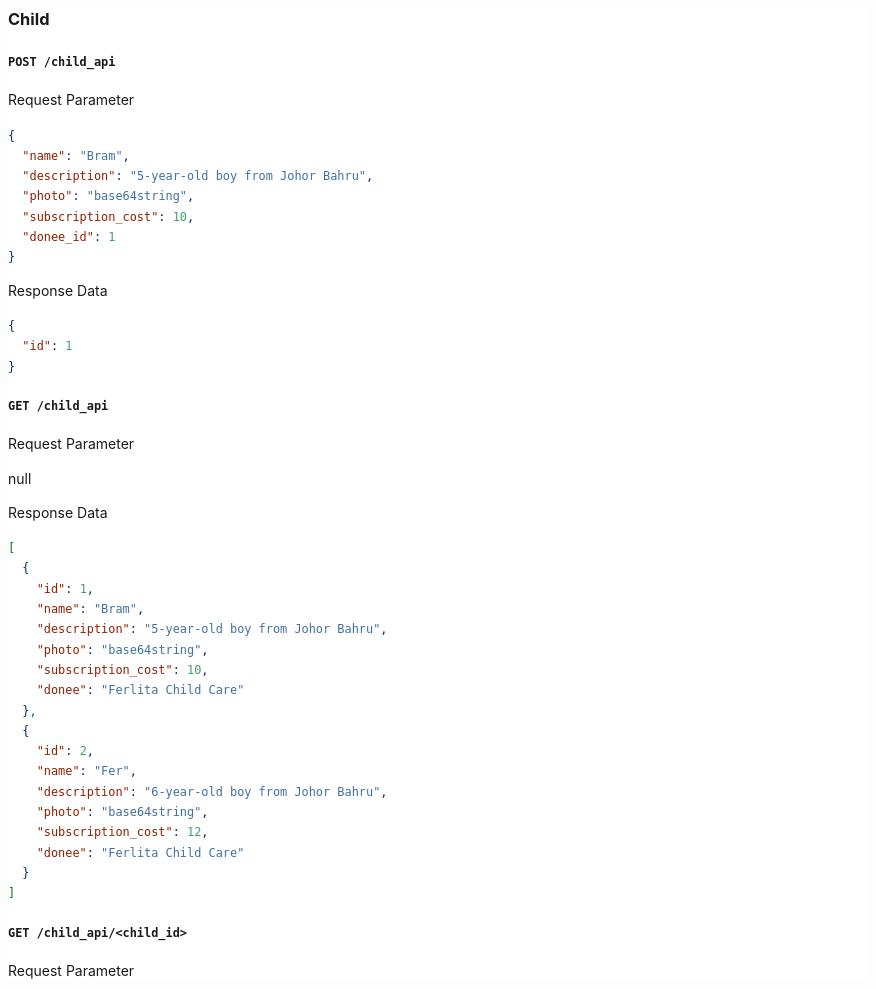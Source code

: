### Child

#### `POST /child_api`

Request Parameter

```json
{
  "name": "Bram",
  "description": "5-year-old boy from Johor Bahru",
  "photo": "base64string",
  "subscription_cost": 10,
  "donee_id": 1
}
```

Response Data

```json
{
  "id": 1
}
```

#### `GET /child_api`

Request Parameter

null

Response Data

```json
[
  {
    "id": 1,
    "name": "Bram",
    "description": "5-year-old boy from Johor Bahru",
    "photo": "base64string",
    "subscription_cost": 10,
    "donee": "Ferlita Child Care"
  },
  {
    "id": 2,
    "name": "Fer",
    "description": "6-year-old boy from Johor Bahru",
    "photo": "base64string",
    "subscription_cost": 12,
    "donee": "Ferlita Child Care"
  }
]
```

#### `GET /child_api/<child_id>`

Request Parameter
